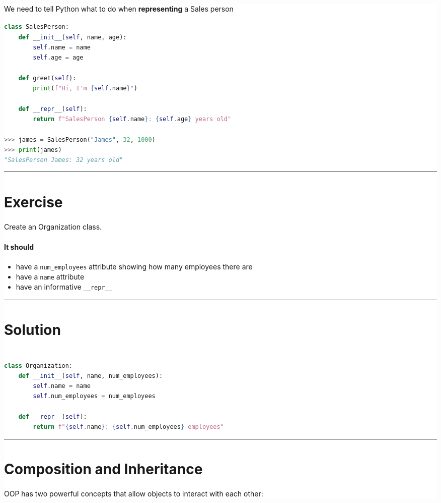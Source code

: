 We need to tell Python what to do when **representing** a Sales person

```python
class SalesPerson:
    def __init__(self, name, age):
        self.name = name
        self.age = age

    def greet(self):
        print(f"Hi, I'm {self.name}")

    def __repr__(self):
        return f"SalesPerson {self.name}: {self.age} years old"

>>> james = SalesPerson("James", 32, 1000)
>>> print(james)
"SalesPerson James: 32 years old"
```

---

# Exercise

Create an Organization class.

#### It should
 - have a `num_employees` attribute showing how many employees there are
 - have a `name` attribute
 - have an informative `__repr__`

----

# Solution

```python

class Organization:
    def __init__(self, name, num_employees):
        self.name = name
        self.num_employees = num_employees

    def __repr__(self):
        return f"{self.name}: {self.num_employees} employees"
```

---

# Composition and Inheritance

OOP has two powerful concepts that allow objects to interact with each other:
